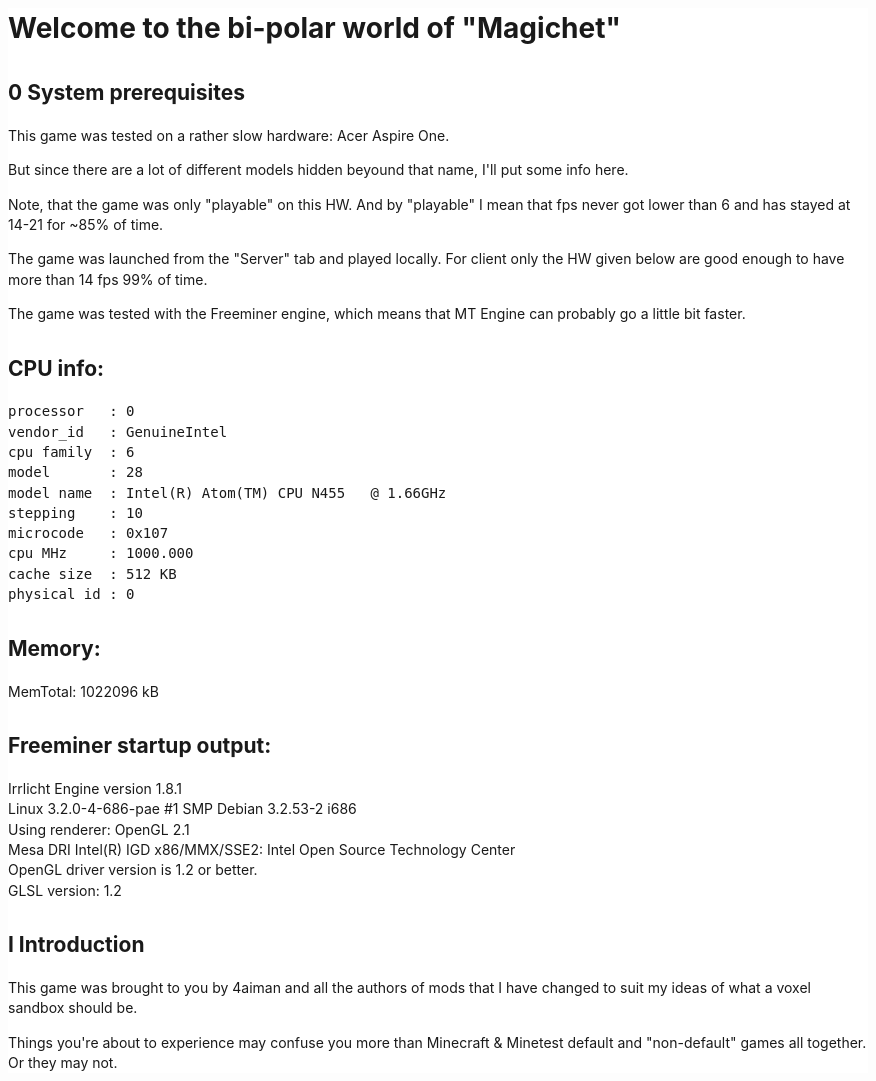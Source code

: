 Welcome to the bi-polar world of "Magichet"
===========================================


0 System prerequisites
----------------------
This game was tested on a rather slow hardware: Acer Aspire One.

But since there are a lot of different models hidden beyound that name, I'll put
some info here.

Note, that the game was only "playable" on this HW. And by "playable" I mean
that fps never got lower than 6 and has stayed at 14-21 for ~85% of time.

The game was launched from the "Server" tab and played locally. For client only
the HW given below are good enough to have more than 14 fps 99% of time.

The game was tested with the Freeminer engine, which means that MT Engine can
probably go a little bit faster.

CPU info:
---------
<pre>processor   : 0
vendor_id   : GenuineIntel
cpu family  : 6
model       : 28
model name  : Intel(R) Atom(TM) CPU N455   @ 1.66GHz
stepping    : 10
microcode   : 0x107
cpu MHz     : 1000.000
cache size  : 512 KB
physical id : 0
</pre>
Memory:
-------
MemTotal:        1022096 kB

Freeminer startup output:
-------------------------
Irrlicht Engine version 1.8.1<br />
Linux 3.2.0-4-686-pae #1 SMP Debian 3.2.53-2 i686<br />
Using renderer: OpenGL 2.1<br />
Mesa DRI Intel(R) IGD x86/MMX/SSE2: Intel Open Source Technology Center<br />
OpenGL driver version is 1.2 or better.<br />
GLSL version: 1.2<br />



I Introduction
--------------
This game was brought to you by 4aiman and all the authors of mods that I have
changed to suit my ideas of what a voxel sandbox should be.

Things you're about to experience may confuse you more than Minecraft & Minetest
default and "non-default" games all together. Or they may not.
